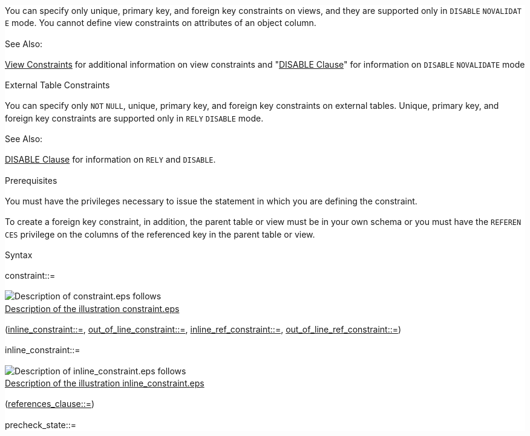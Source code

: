 You can specify only unique, primary key, and foreign key constraints on
views, and they are supported only in `DISABLE` `NOVALIDATE` mode. You cannot
define view constraints on attributes of an object column.

See Also:

[View
Constraints](constraint.md#GUID-1055EA97-BA6F-4764-A15F-1024FD5B6DFE__I1002565)
for additional information on view constraints and "[DISABLE
Clause](constraint.md#GUID-1055EA97-BA6F-4764-A15F-1024FD5B6DFE__I1002349)"
for information on `DISABLE` `NOVALIDATE` mode

External Table Constraints

You can specify only `NOT` `NULL`, unique, primary key, and foreign key
constraints on external tables. Unique, primary key, and foreign key
constraints are supported only in `RELY` `DISABLE` mode.

See Also:

[DISABLE
Clause](constraint.md#GUID-1055EA97-BA6F-4764-A15F-1024FD5B6DFE__I1002349)
for information on `RELY` and `DISABLE`.

Prerequisites

You must have the privileges necessary to issue the statement in which you are
defining the constraint.

To create a foreign key constraint, in addition, the parent table or view must
be in your own schema or you must have the `REFERENCES` privilege on the
columns of the referenced key in the parent table or view.

Syntax

constraint::=

![Description of constraint.eps
follows](https://docs.oracle.com/en/database/oracle/oracle-database/23/sqlrf/img/constraint.gif)  
[Description of the illustration constraint.eps](img_text/constraint.md)

([inline_constraint::=](constraint.md#GUID-1055EA97-BA6F-4764-A15F-1024FD5B6DFE__CJAGIICD),
[out_of_line_constraint::=](constraint.md#GUID-1055EA97-BA6F-4764-A15F-1024FD5B6DFE__CJADJGEC),
[inline_ref_constraint::=](constraint.md#GUID-1055EA97-BA6F-4764-A15F-1024FD5B6DFE__CJAHIEIJ),
[out_of_line_ref_constraint::=](constraint.md#GUID-1055EA97-BA6F-4764-A15F-1024FD5B6DFE__CJABCJJF))

inline_constraint::=

![Description of inline_constraint.eps
follows](https://docs.oracle.com/en/database/oracle/oracle-database/23/sqlrf/img/inline_constraint.gif)  
[Description of the illustration
inline_constraint.eps](img_text/inline_constraint.md)

([references_clause::=](constraint.md#GUID-1055EA97-BA6F-4764-A15F-1024FD5B6DFE__CJAIHHGC))

precheck_state::=
